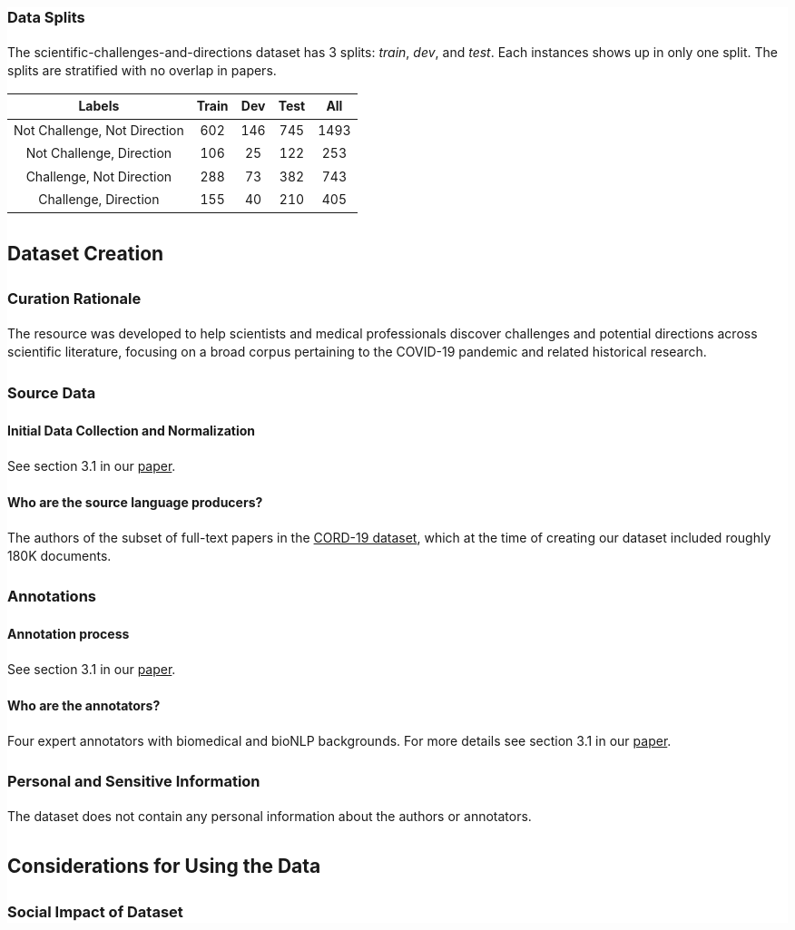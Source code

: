 ### Data Splits

The scientific-challenges-and-directions dataset has 3 splits: _train_, _dev_, and _test_. Each instances shows up in only one split. The splits are stratified with no overlap in papers.

| Labels | Train | Dev | Test | All |
|:----------------------------:|:------:|:-----:|:----:|:----:|
| Not Challenge, Not Direction | 602    | 146   | 745  | 1493 |
| Not Challenge, Direction     | 106    | 25    | 122  | 253  |
| Challenge, Not Direction     | 288    | 73    | 382  | 743  |
| Challenge, Direction         | 155    | 40    | 210  | 405  |

## Dataset Creation

### Curation Rationale

The resource was developed to help scientists and medical professionals discover challenges and potential directions across scientific literature, focusing on a broad corpus pertaining to the COVID-19 pandemic and related historical research. 

### Source Data

#### Initial Data Collection and Normalization

See section 3.1 in our [paper](https://arxiv.org/abs/2108.13751).

#### Who are the source language producers?

The authors of the subset of full-text papers in the [CORD-19 dataset](https://arxiv.org/abs/2004.10706), which at the time of creating our dataset included roughly 180K documents.

### Annotations

#### Annotation process 

See section 3.1 in our [paper](https://arxiv.org/abs/2108.13751).

#### Who are the annotators?

Four expert annotators with biomedical and bioNLP backgrounds. For more details see section 3.1 in our [paper](https://arxiv.org/abs/2108.13751).

### Personal and Sensitive Information

The dataset does not contain any personal information about the authors or annotators.

## Considerations for Using the Data

### Social Impact of Dataset
